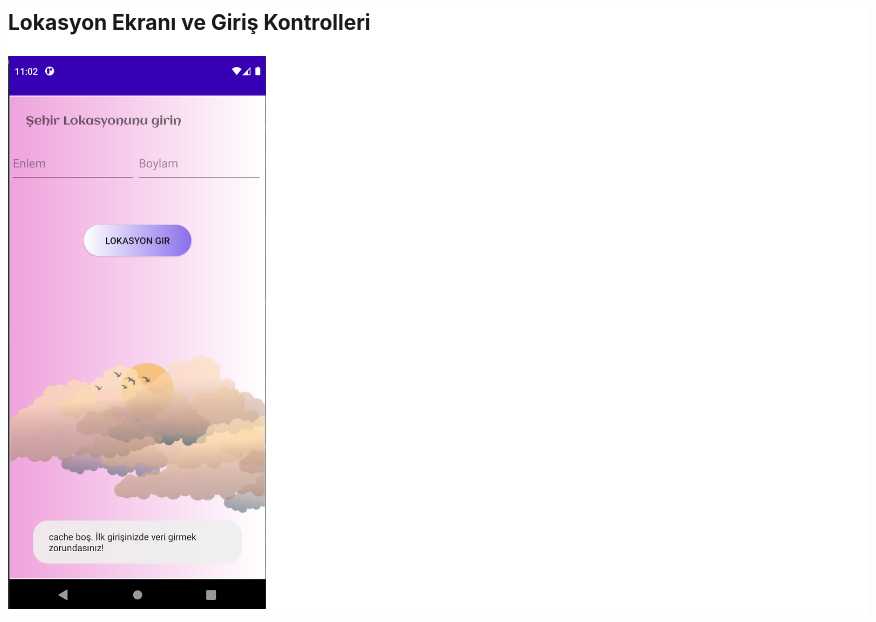  ## Lokasyon Ekranı ve Giriş Kontrolleri
 
 <img src="https://github.com/Pazarama-Android-Kotlin-Bootcamp/week-4-assignment-aliatillaydemir/blob/main/ekran%20g%C3%B6r%C3%BCnt%C3%BCleri/Screenshot_5.png" 
width=30% height=70%>&ensp;&ensp;&ensp;